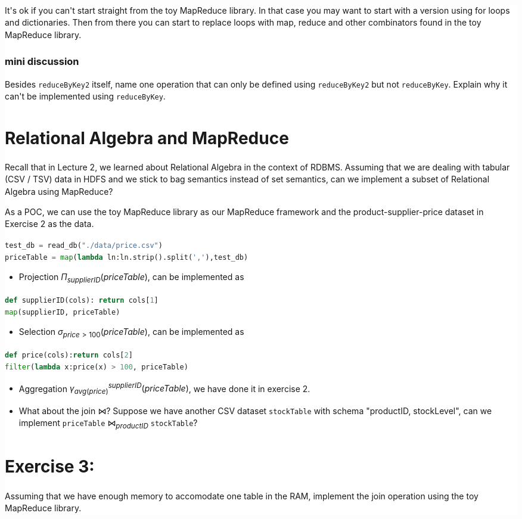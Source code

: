 It's ok if you can't start straight from the toy MapReduce library.
In that case you may want to start with a version using for loops and 
dictionaries. Then from there you can start to replace loops with map,
reduce and other combinators found in the toy MapReduce library.

### mini discussion

Besides `reduceByKey2` itself, name one operation that can
only be defined using `reduceByKey2` but
not `reduceByKey`. Explain why it can't be implemented using `reduceByKey`.


# Relational Algebra and MapReduce

Recall that in Lecture 2, we learned about Relational Algebra in the
context of RDBMS. Assuming that we are dealing with tabular (CSV / TSV) data in
HDFS and we stick to bag semantics instead of set semantics, can we
implement a subset of Relational Algebra using MapReduce?

As a POC, we can use the toy MapReduce library as our MapReduce
framework and the product-supplier-price dataset in Exercise 2 as the data.

```python
test_db = read_db("./data/price.csv")
priceTable = map(lambda ln:ln.strip().split(','),test_db)
```

* Projection $\Pi_{supplierID}(priceTable)$, can be implemented as

```python
def supplierID(cols): return cols[1]
map(supplierID, priceTable)
```

* Selection $\sigma_{price>100}(priceTable)$, can be implemented as

```python
def price(cols):return cols[2]
filter(lambda x:price(x) > 100, priceTable)
```

* Aggregation $\gamma^{supplierID}_{avg(price)}(priceTable)$, we have done it
  in exercise 2.

* What about the join $\Join$? Suppose we have another CSV dataset `stockTable` with
schema "productID, stockLevel", can we implement `priceTable`
$\Join_{productID}$ `stockTable`? 

# Exercise 3: 

Assuming that we have enough memory to accomodate one table in the RAM, implement the join operation
using the toy MapReduce library.


